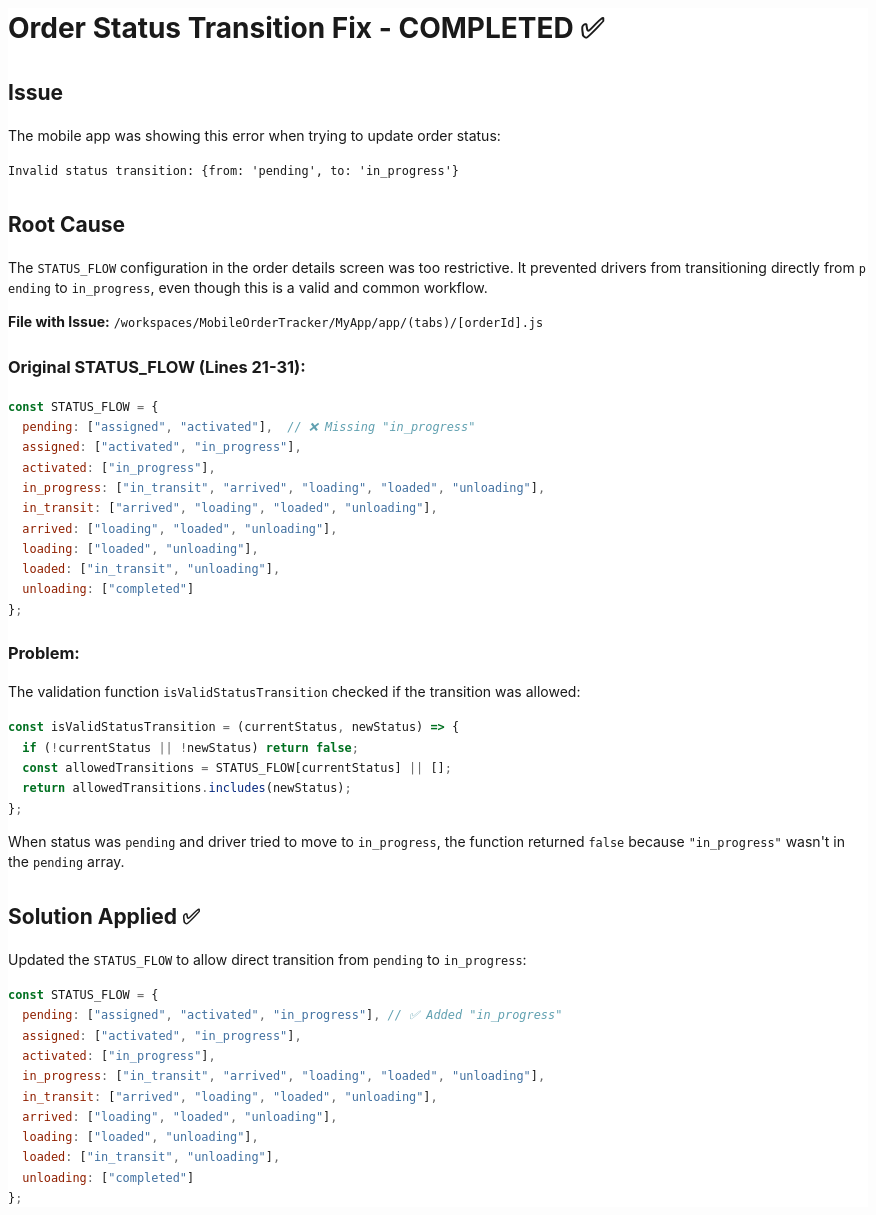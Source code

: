 # Order Status Transition Fix - COMPLETED ✅

## Issue
The mobile app was showing this error when trying to update order status:
```
Invalid status transition: {from: 'pending', to: 'in_progress'}
```

## Root Cause
The `STATUS_FLOW` configuration in the order details screen was too restrictive. It prevented drivers from transitioning directly from `pending` to `in_progress`, even though this is a valid and common workflow.

**File with Issue:** `/workspaces/MobileOrderTracker/MyApp/app/(tabs)/[orderId].js`

### Original STATUS_FLOW (Lines 21-31):
```javascript
const STATUS_FLOW = {
  pending: ["assigned", "activated"],  // ❌ Missing "in_progress"
  assigned: ["activated", "in_progress"],
  activated: ["in_progress"],
  in_progress: ["in_transit", "arrived", "loading", "loaded", "unloading"],
  in_transit: ["arrived", "loading", "loaded", "unloading"],
  arrived: ["loading", "loaded", "unloading"],
  loading: ["loaded", "unloading"],
  loaded: ["in_transit", "unloading"],
  unloading: ["completed"]
};
```

### Problem:
The validation function `isValidStatusTransition` checked if the transition was allowed:
```javascript
const isValidStatusTransition = (currentStatus, newStatus) => {
  if (!currentStatus || !newStatus) return false;
  const allowedTransitions = STATUS_FLOW[currentStatus] || [];
  return allowedTransitions.includes(newStatus);
};
```

When status was `pending` and driver tried to move to `in_progress`, the function returned `false` because `"in_progress"` wasn't in the `pending` array.

## Solution Applied ✅

Updated the `STATUS_FLOW` to allow direct transition from `pending` to `in_progress`:

```javascript
const STATUS_FLOW = {
  pending: ["assigned", "activated", "in_progress"], // ✅ Added "in_progress"
  assigned: ["activated", "in_progress"],
  activated: ["in_progress"],
  in_progress: ["in_transit", "arrived", "loading", "loaded", "unloading"],
  in_transit: ["arrived", "loading", "loaded", "unloading"],
  arrived: ["loading", "loaded", "unloading"],
  loading: ["loaded", "unloading"],
  loaded: ["in_transit", "unloading"],
  unloading: ["completed"]
};
```
